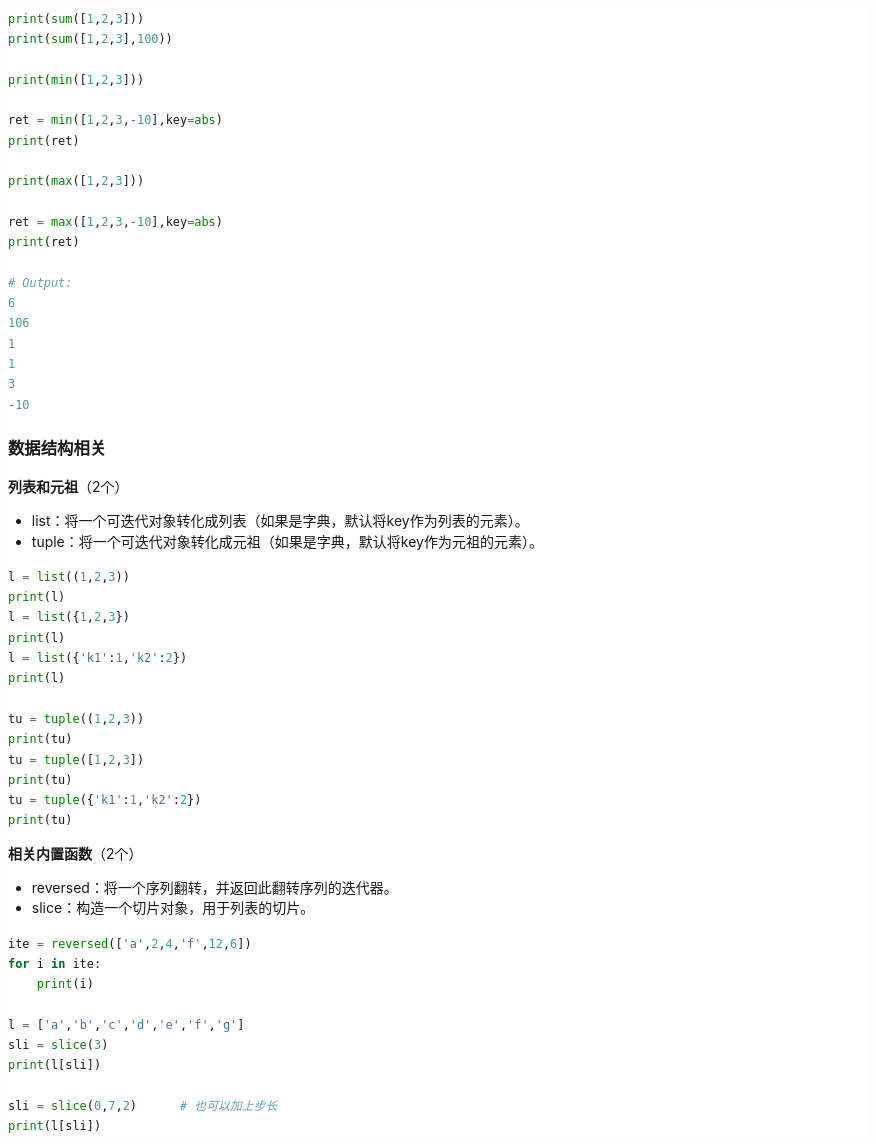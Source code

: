 ```python
print(sum([1,2,3]))
print(sum([1,2,3],100))

print(min([1,2,3]))

ret = min([1,2,3,-10],key=abs)
print(ret)

print(max([1,2,3]))

ret = max([1,2,3,-10],key=abs)
print(ret)

# Output:
6
106
1
1
3
-10
```

### 数据结构相关

**列表和元祖**（2个）

- list：将一个可迭代对象转化成列表（如果是字典，默认将key作为列表的元素）。
- tuple：将一个可迭代对象转化成元祖（如果是字典，默认将key作为元祖的元素）。

```python
l = list((1,2,3))
print(l)
l = list({1,2,3})
print(l)
l = list({'k1':1,'k2':2})
print(l)

tu = tuple((1,2,3))
print(tu)
tu = tuple([1,2,3])
print(tu)
tu = tuple({'k1':1,'k2':2})
print(tu)
```

**相关内置函数**（2个）

- reversed：将一个序列翻转，并返回此翻转序列的迭代器。
- slice：构造一个切片对象，用于列表的切片。

```python
ite = reversed(['a',2,4,'f',12,6])
for i in ite:
    print(i)

l = ['a','b','c','d','e','f','g']
sli = slice(3)
print(l[sli])

sli = slice(0,7,2)		# 也可以加上步长
print(l[sli])
```
